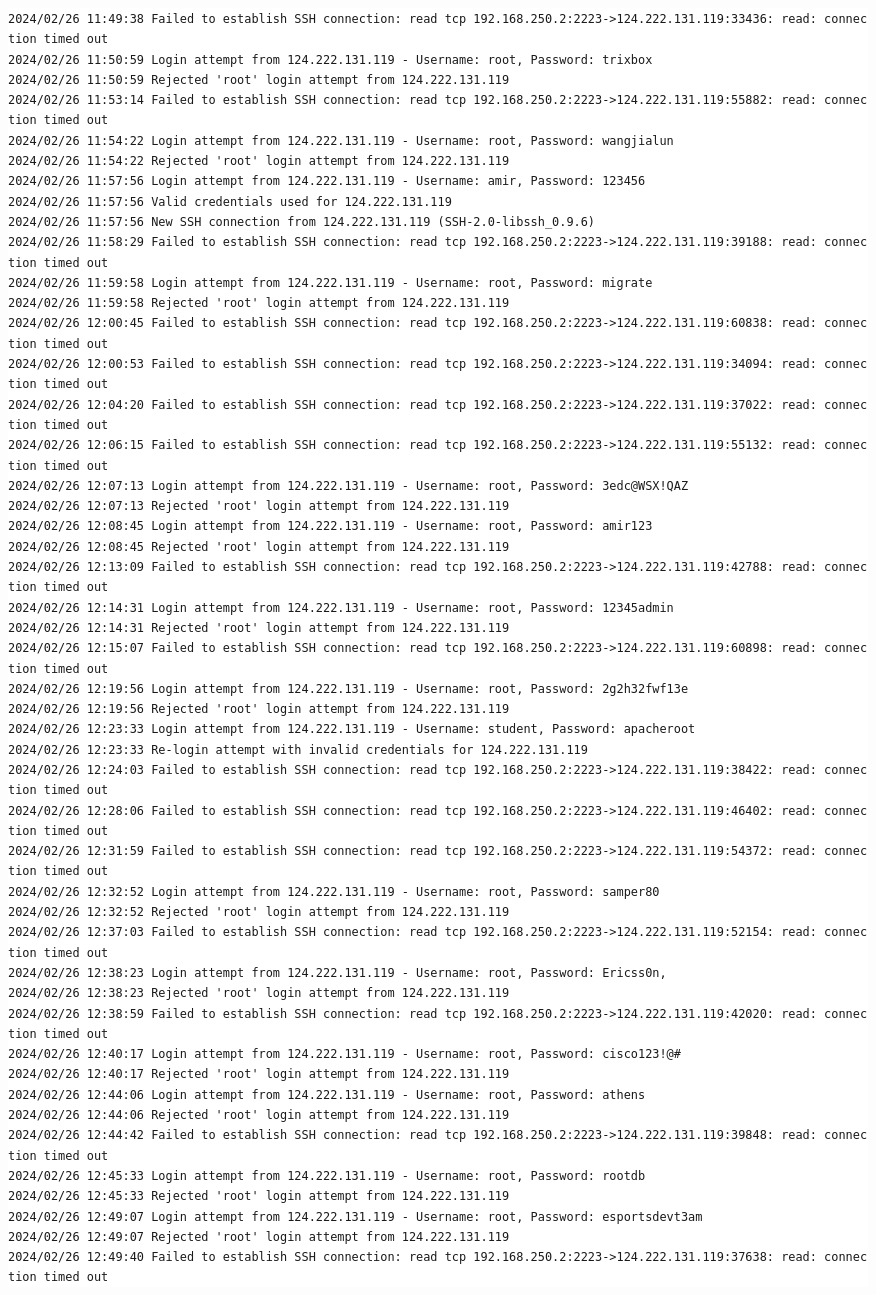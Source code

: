 ```
2024/02/26 11:49:38 Failed to establish SSH connection: read tcp 192.168.250.2:2223->124.222.131.119:33436: read: connection timed out
2024/02/26 11:50:59 Login attempt from 124.222.131.119 - Username: root, Password: trixbox
2024/02/26 11:50:59 Rejected 'root' login attempt from 124.222.131.119
2024/02/26 11:53:14 Failed to establish SSH connection: read tcp 192.168.250.2:2223->124.222.131.119:55882: read: connection timed out
2024/02/26 11:54:22 Login attempt from 124.222.131.119 - Username: root, Password: wangjialun
2024/02/26 11:54:22 Rejected 'root' login attempt from 124.222.131.119
2024/02/26 11:57:56 Login attempt from 124.222.131.119 - Username: amir, Password: 123456
2024/02/26 11:57:56 Valid credentials used for 124.222.131.119
2024/02/26 11:57:56 New SSH connection from 124.222.131.119 (SSH-2.0-libssh_0.9.6)
2024/02/26 11:58:29 Failed to establish SSH connection: read tcp 192.168.250.2:2223->124.222.131.119:39188: read: connection timed out
2024/02/26 11:59:58 Login attempt from 124.222.131.119 - Username: root, Password: migrate
2024/02/26 11:59:58 Rejected 'root' login attempt from 124.222.131.119
2024/02/26 12:00:45 Failed to establish SSH connection: read tcp 192.168.250.2:2223->124.222.131.119:60838: read: connection timed out
2024/02/26 12:00:53 Failed to establish SSH connection: read tcp 192.168.250.2:2223->124.222.131.119:34094: read: connection timed out
2024/02/26 12:04:20 Failed to establish SSH connection: read tcp 192.168.250.2:2223->124.222.131.119:37022: read: connection timed out
2024/02/26 12:06:15 Failed to establish SSH connection: read tcp 192.168.250.2:2223->124.222.131.119:55132: read: connection timed out
2024/02/26 12:07:13 Login attempt from 124.222.131.119 - Username: root, Password: 3edc@WSX!QAZ
2024/02/26 12:07:13 Rejected 'root' login attempt from 124.222.131.119
2024/02/26 12:08:45 Login attempt from 124.222.131.119 - Username: root, Password: amir123
2024/02/26 12:08:45 Rejected 'root' login attempt from 124.222.131.119
2024/02/26 12:13:09 Failed to establish SSH connection: read tcp 192.168.250.2:2223->124.222.131.119:42788: read: connection timed out
2024/02/26 12:14:31 Login attempt from 124.222.131.119 - Username: root, Password: 12345admin
2024/02/26 12:14:31 Rejected 'root' login attempt from 124.222.131.119
2024/02/26 12:15:07 Failed to establish SSH connection: read tcp 192.168.250.2:2223->124.222.131.119:60898: read: connection timed out
2024/02/26 12:19:56 Login attempt from 124.222.131.119 - Username: root, Password: 2g2h32fwf13e
2024/02/26 12:19:56 Rejected 'root' login attempt from 124.222.131.119
2024/02/26 12:23:33 Login attempt from 124.222.131.119 - Username: student, Password: apacheroot
2024/02/26 12:23:33 Re-login attempt with invalid credentials for 124.222.131.119
2024/02/26 12:24:03 Failed to establish SSH connection: read tcp 192.168.250.2:2223->124.222.131.119:38422: read: connection timed out
2024/02/26 12:28:06 Failed to establish SSH connection: read tcp 192.168.250.2:2223->124.222.131.119:46402: read: connection timed out
2024/02/26 12:31:59 Failed to establish SSH connection: read tcp 192.168.250.2:2223->124.222.131.119:54372: read: connection timed out
2024/02/26 12:32:52 Login attempt from 124.222.131.119 - Username: root, Password: samper80
2024/02/26 12:32:52 Rejected 'root' login attempt from 124.222.131.119
2024/02/26 12:37:03 Failed to establish SSH connection: read tcp 192.168.250.2:2223->124.222.131.119:52154: read: connection timed out
2024/02/26 12:38:23 Login attempt from 124.222.131.119 - Username: root, Password: Ericss0n,
2024/02/26 12:38:23 Rejected 'root' login attempt from 124.222.131.119
2024/02/26 12:38:59 Failed to establish SSH connection: read tcp 192.168.250.2:2223->124.222.131.119:42020: read: connection timed out
2024/02/26 12:40:17 Login attempt from 124.222.131.119 - Username: root, Password: cisco123!@#
2024/02/26 12:40:17 Rejected 'root' login attempt from 124.222.131.119
2024/02/26 12:44:06 Login attempt from 124.222.131.119 - Username: root, Password: athens
2024/02/26 12:44:06 Rejected 'root' login attempt from 124.222.131.119
2024/02/26 12:44:42 Failed to establish SSH connection: read tcp 192.168.250.2:2223->124.222.131.119:39848: read: connection timed out
2024/02/26 12:45:33 Login attempt from 124.222.131.119 - Username: root, Password: rootdb
2024/02/26 12:45:33 Rejected 'root' login attempt from 124.222.131.119
2024/02/26 12:49:07 Login attempt from 124.222.131.119 - Username: root, Password: esportsdevt3am
2024/02/26 12:49:07 Rejected 'root' login attempt from 124.222.131.119
2024/02/26 12:49:40 Failed to establish SSH connection: read tcp 192.168.250.2:2223->124.222.131.119:37638: read: connection timed out
```